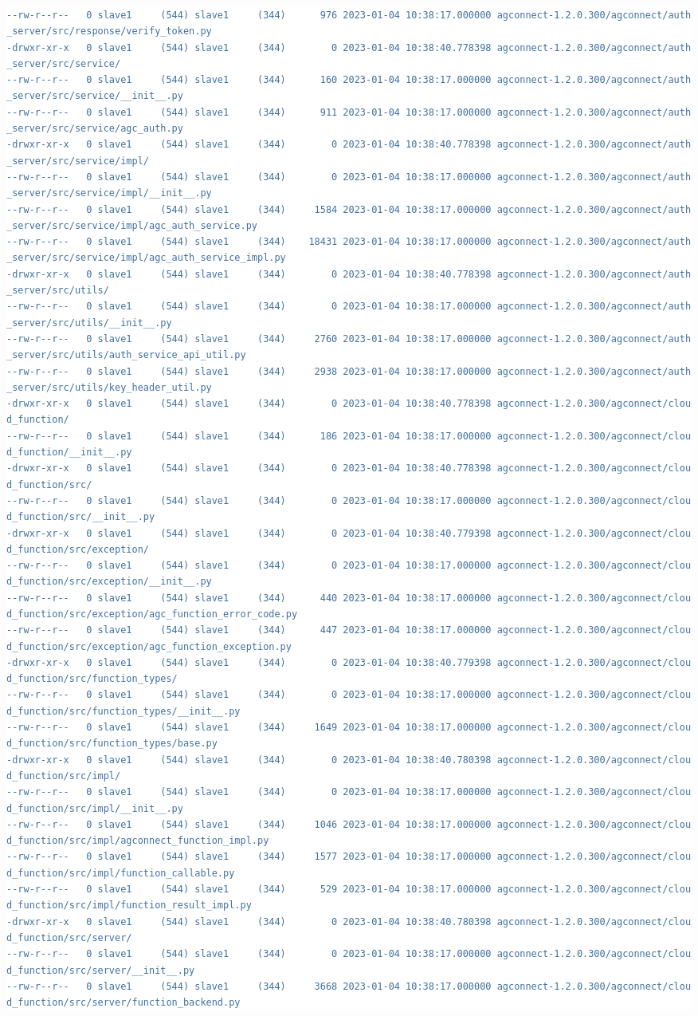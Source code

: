 ```diff
--rw-r--r--   0 slave1     (544) slave1     (344)      976 2023-01-04 10:38:17.000000 agconnect-1.2.0.300/agconnect/auth_server/src/response/verify_token.py
-drwxr-xr-x   0 slave1     (544) slave1     (344)        0 2023-01-04 10:38:40.778398 agconnect-1.2.0.300/agconnect/auth_server/src/service/
--rw-r--r--   0 slave1     (544) slave1     (344)      160 2023-01-04 10:38:17.000000 agconnect-1.2.0.300/agconnect/auth_server/src/service/__init__.py
--rw-r--r--   0 slave1     (544) slave1     (344)      911 2023-01-04 10:38:17.000000 agconnect-1.2.0.300/agconnect/auth_server/src/service/agc_auth.py
-drwxr-xr-x   0 slave1     (544) slave1     (344)        0 2023-01-04 10:38:40.778398 agconnect-1.2.0.300/agconnect/auth_server/src/service/impl/
--rw-r--r--   0 slave1     (544) slave1     (344)        0 2023-01-04 10:38:17.000000 agconnect-1.2.0.300/agconnect/auth_server/src/service/impl/__init__.py
--rw-r--r--   0 slave1     (544) slave1     (344)     1584 2023-01-04 10:38:17.000000 agconnect-1.2.0.300/agconnect/auth_server/src/service/impl/agc_auth_service.py
--rw-r--r--   0 slave1     (544) slave1     (344)    18431 2023-01-04 10:38:17.000000 agconnect-1.2.0.300/agconnect/auth_server/src/service/impl/agc_auth_service_impl.py
-drwxr-xr-x   0 slave1     (544) slave1     (344)        0 2023-01-04 10:38:40.778398 agconnect-1.2.0.300/agconnect/auth_server/src/utils/
--rw-r--r--   0 slave1     (544) slave1     (344)        0 2023-01-04 10:38:17.000000 agconnect-1.2.0.300/agconnect/auth_server/src/utils/__init__.py
--rw-r--r--   0 slave1     (544) slave1     (344)     2760 2023-01-04 10:38:17.000000 agconnect-1.2.0.300/agconnect/auth_server/src/utils/auth_service_api_util.py
--rw-r--r--   0 slave1     (544) slave1     (344)     2938 2023-01-04 10:38:17.000000 agconnect-1.2.0.300/agconnect/auth_server/src/utils/key_header_util.py
-drwxr-xr-x   0 slave1     (544) slave1     (344)        0 2023-01-04 10:38:40.778398 agconnect-1.2.0.300/agconnect/cloud_function/
--rw-r--r--   0 slave1     (544) slave1     (344)      186 2023-01-04 10:38:17.000000 agconnect-1.2.0.300/agconnect/cloud_function/__init__.py
-drwxr-xr-x   0 slave1     (544) slave1     (344)        0 2023-01-04 10:38:40.778398 agconnect-1.2.0.300/agconnect/cloud_function/src/
--rw-r--r--   0 slave1     (544) slave1     (344)        0 2023-01-04 10:38:17.000000 agconnect-1.2.0.300/agconnect/cloud_function/src/__init__.py
-drwxr-xr-x   0 slave1     (544) slave1     (344)        0 2023-01-04 10:38:40.779398 agconnect-1.2.0.300/agconnect/cloud_function/src/exception/
--rw-r--r--   0 slave1     (544) slave1     (344)        0 2023-01-04 10:38:17.000000 agconnect-1.2.0.300/agconnect/cloud_function/src/exception/__init__.py
--rw-r--r--   0 slave1     (544) slave1     (344)      440 2023-01-04 10:38:17.000000 agconnect-1.2.0.300/agconnect/cloud_function/src/exception/agc_function_error_code.py
--rw-r--r--   0 slave1     (544) slave1     (344)      447 2023-01-04 10:38:17.000000 agconnect-1.2.0.300/agconnect/cloud_function/src/exception/agc_function_exception.py
-drwxr-xr-x   0 slave1     (544) slave1     (344)        0 2023-01-04 10:38:40.779398 agconnect-1.2.0.300/agconnect/cloud_function/src/function_types/
--rw-r--r--   0 slave1     (544) slave1     (344)        0 2023-01-04 10:38:17.000000 agconnect-1.2.0.300/agconnect/cloud_function/src/function_types/__init__.py
--rw-r--r--   0 slave1     (544) slave1     (344)     1649 2023-01-04 10:38:17.000000 agconnect-1.2.0.300/agconnect/cloud_function/src/function_types/base.py
-drwxr-xr-x   0 slave1     (544) slave1     (344)        0 2023-01-04 10:38:40.780398 agconnect-1.2.0.300/agconnect/cloud_function/src/impl/
--rw-r--r--   0 slave1     (544) slave1     (344)        0 2023-01-04 10:38:17.000000 agconnect-1.2.0.300/agconnect/cloud_function/src/impl/__init__.py
--rw-r--r--   0 slave1     (544) slave1     (344)     1046 2023-01-04 10:38:17.000000 agconnect-1.2.0.300/agconnect/cloud_function/src/impl/agconnect_function_impl.py
--rw-r--r--   0 slave1     (544) slave1     (344)     1577 2023-01-04 10:38:17.000000 agconnect-1.2.0.300/agconnect/cloud_function/src/impl/function_callable.py
--rw-r--r--   0 slave1     (544) slave1     (344)      529 2023-01-04 10:38:17.000000 agconnect-1.2.0.300/agconnect/cloud_function/src/impl/function_result_impl.py
-drwxr-xr-x   0 slave1     (544) slave1     (344)        0 2023-01-04 10:38:40.780398 agconnect-1.2.0.300/agconnect/cloud_function/src/server/
--rw-r--r--   0 slave1     (544) slave1     (344)        0 2023-01-04 10:38:17.000000 agconnect-1.2.0.300/agconnect/cloud_function/src/server/__init__.py
--rw-r--r--   0 slave1     (544) slave1     (344)     3668 2023-01-04 10:38:17.000000 agconnect-1.2.0.300/agconnect/cloud_function/src/server/function_backend.py
```